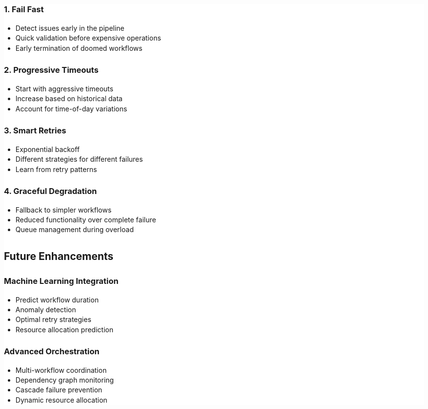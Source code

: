 ### 1. Fail Fast
- Detect issues early in the pipeline
- Quick validation before expensive operations
- Early termination of doomed workflows

### 2. Progressive Timeouts
- Start with aggressive timeouts
- Increase based on historical data
- Account for time-of-day variations

### 3. Smart Retries
- Exponential backoff
- Different strategies for different failures
- Learn from retry patterns

### 4. Graceful Degradation
- Fallback to simpler workflows
- Reduced functionality over complete failure
- Queue management during overload

## Future Enhancements

### Machine Learning Integration
- Predict workflow duration
- Anomaly detection
- Optimal retry strategies
- Resource allocation prediction

### Advanced Orchestration
- Multi-workflow coordination
- Dependency graph monitoring
- Cascade failure prevention
- Dynamic resource allocation